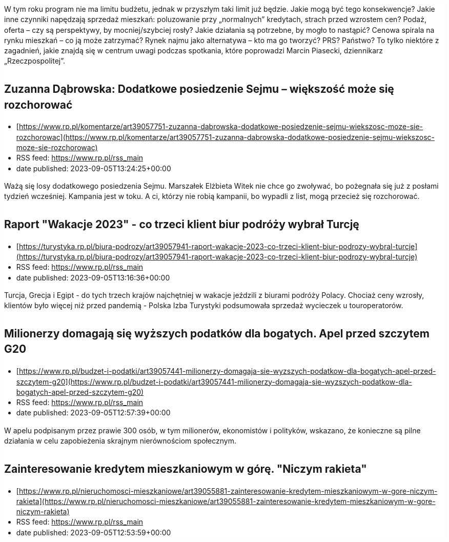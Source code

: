 W tym roku program nie ma limitu budżetu, jednak w przyszłym taki limit już będzie. Jakie mogą być tego konsekwencje? Jakie inne czynniki napędzają sprzedaż mieszkań: poluzowanie przy „normalnych” kredytach, strach przed wzrostem cen? Podaż, oferta – czy są perspektywy, by mocniej/szybciej rosły? Jakie działania są potrzebne, by mogło to nastąpić? Cenowa spirala na rynku mieszkań – co ją może zatrzymać? Rynek najmu jako alternatywa – kto ma go tworzyć? PRS? Państwo? To tylko niektóre z zagadnień, jakie znajdą się w centrum uwagi podczas spotkania, które poprowadzi Marcin Piasecki, dziennikarz „Rzeczpospolitej”.

## Zuzanna Dąbrowska: Dodatkowe posiedzenie Sejmu – większość może się rozchorować
 - [https://www.rp.pl/komentarze/art39057751-zuzanna-dabrowska-dodatkowe-posiedzenie-sejmu-wiekszosc-moze-sie-rozchorowac](https://www.rp.pl/komentarze/art39057751-zuzanna-dabrowska-dodatkowe-posiedzenie-sejmu-wiekszosc-moze-sie-rozchorowac)
 - RSS feed: https://www.rp.pl/rss_main
 - date published: 2023-09-05T13:24:25+00:00

Ważą się losy dodatkowego posiedzenia Sejmu. Marszałek Elżbieta Witek nie chce go zwoływać, bo pożegnała się już z posłami tydzień wcześniej. Kampania jest w toku.  A ci, którzy nie robią kampanii, bo wypadli z list, mogą przecież się rozchorować.

## Raport "Wakacje 2023" - co trzeci klient biur podróży wybrał Turcję
 - [https://turystyka.rp.pl/biura-podrozy/art39057941-raport-wakacje-2023-co-trzeci-klient-biur-podrozy-wybral-turcje](https://turystyka.rp.pl/biura-podrozy/art39057941-raport-wakacje-2023-co-trzeci-klient-biur-podrozy-wybral-turcje)
 - RSS feed: https://www.rp.pl/rss_main
 - date published: 2023-09-05T13:16:36+00:00

Turcja, Grecja i Egipt - do tych trzech krajów najchętniej w wakacje jeździli z biurami podróży Polacy. Chociaż ceny wzrosły, klientów było więcej niż przed pandemią - Polska Izba Turystyki podsumowała sprzedaż wycieczek u touroperatorów.

## Milionerzy domagają się wyższych podatków dla bogatych. Apel przed szczytem G20
 - [https://www.rp.pl/budzet-i-podatki/art39057441-milionerzy-domagaja-sie-wyzszych-podatkow-dla-bogatych-apel-przed-szczytem-g20](https://www.rp.pl/budzet-i-podatki/art39057441-milionerzy-domagaja-sie-wyzszych-podatkow-dla-bogatych-apel-przed-szczytem-g20)
 - RSS feed: https://www.rp.pl/rss_main
 - date published: 2023-09-05T12:57:39+00:00

W apelu podpisanym przez prawie 300 osób, w tym milionerów, ekonomistów i polityków, wskazano, że konieczne są pilne działania w celu zapobieżenia skrajnym nierównościom społecznym.

## Zainteresowanie kredytem mieszkaniowym w górę. "Niczym rakieta"
 - [https://www.rp.pl/nieruchomosci-mieszkaniowe/art39055881-zainteresowanie-kredytem-mieszkaniowym-w-gore-niczym-rakieta](https://www.rp.pl/nieruchomosci-mieszkaniowe/art39055881-zainteresowanie-kredytem-mieszkaniowym-w-gore-niczym-rakieta)
 - RSS feed: https://www.rp.pl/rss_main
 - date published: 2023-09-05T12:53:59+00:00
